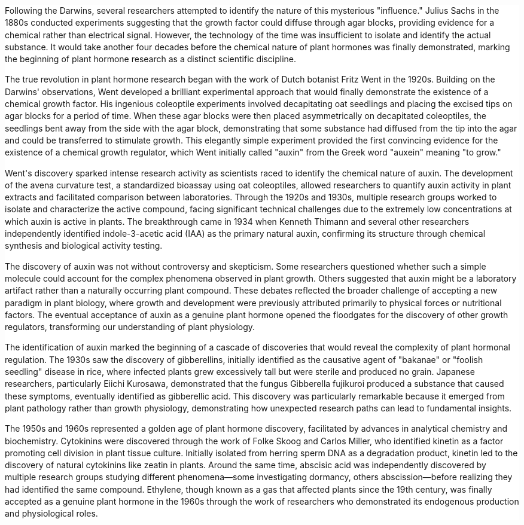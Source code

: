 Following the Darwins, several researchers attempted to identify the nature of this mysterious "influence." Julius Sachs in the 1880s conducted experiments suggesting that the growth factor could diffuse through agar blocks, providing evidence for a chemical rather than electrical signal. However, the technology of the time was insufficient to isolate and identify the actual substance. It would take another four decades before the chemical nature of plant hormones was finally demonstrated, marking the beginning of plant hormone research as a distinct scientific discipline.

The true revolution in plant hormone research began with the work of Dutch botanist Fritz Went in the 1920s. Building on the Darwins' observations, Went developed a brilliant experimental approach that would finally demonstrate the existence of a chemical growth factor. His ingenious coleoptile experiments involved decapitating oat seedlings and placing the excised tips on agar blocks for a period of time. When these agar blocks were then placed asymmetrically on decapitated coleoptiles, the seedlings bent away from the side with the agar block, demonstrating that some substance had diffused from the tip into the agar and could be transferred to stimulate growth. This elegantly simple experiment provided the first convincing evidence for the existence of a chemical growth regulator, which Went initially called "auxin" from the Greek word "auxein" meaning "to grow."

Went's discovery sparked intense research activity as scientists raced to identify the chemical nature of auxin. The development of the avena curvature test, a standardized bioassay using oat coleoptiles, allowed researchers to quantify auxin activity in plant extracts and facilitated comparison between laboratories. Through the 1920s and 1930s, multiple research groups worked to isolate and characterize the active compound, facing significant technical challenges due to the extremely low concentrations at which auxin is active in plants. The breakthrough came in 1934 when Kenneth Thimann and several other researchers independently identified indole-3-acetic acid (IAA) as the primary natural auxin, confirming its structure through chemical synthesis and biological activity testing.

The discovery of auxin was not without controversy and skepticism. Some researchers questioned whether such a simple molecule could account for the complex phenomena observed in plant growth. Others suggested that auxin might be a laboratory artifact rather than a naturally occurring plant compound. These debates reflected the broader challenge of accepting a new paradigm in plant biology, where growth and development were previously attributed primarily to physical forces or nutritional factors. The eventual acceptance of auxin as a genuine plant hormone opened the floodgates for the discovery of other growth regulators, transforming our understanding of plant physiology.

The identification of auxin marked the beginning of a cascade of discoveries that would reveal the complexity of plant hormonal regulation. The 1930s saw the discovery of gibberellins, initially identified as the causative agent of "bakanae" or "foolish seedling" disease in rice, where infected plants grew excessively tall but were sterile and produced no grain. Japanese researchers, particularly Eiichi Kurosawa, demonstrated that the fungus Gibberella fujikuroi produced a substance that caused these symptoms, eventually identified as gibberellic acid. This discovery was particularly remarkable because it emerged from plant pathology rather than growth physiology, demonstrating how unexpected research paths can lead to fundamental insights.

The 1950s and 1960s represented a golden age of plant hormone discovery, facilitated by advances in analytical chemistry and biochemistry. Cytokinins were discovered through the work of Folke Skoog and Carlos Miller, who identified kinetin as a factor promoting cell division in plant tissue culture. Initially isolated from herring sperm DNA as a degradation product, kinetin led to the discovery of natural cytokinins like zeatin in plants. Around the same time, abscisic acid was independently discovered by multiple research groups studying different phenomena—some investigating dormancy, others abscission—before realizing they had identified the same compound. Ethylene, though known as a gas that affected plants since the 19th century, was finally accepted as a genuine plant hormone in the 1960s through the work of researchers who demonstrated its endogenous production and physiological roles.
